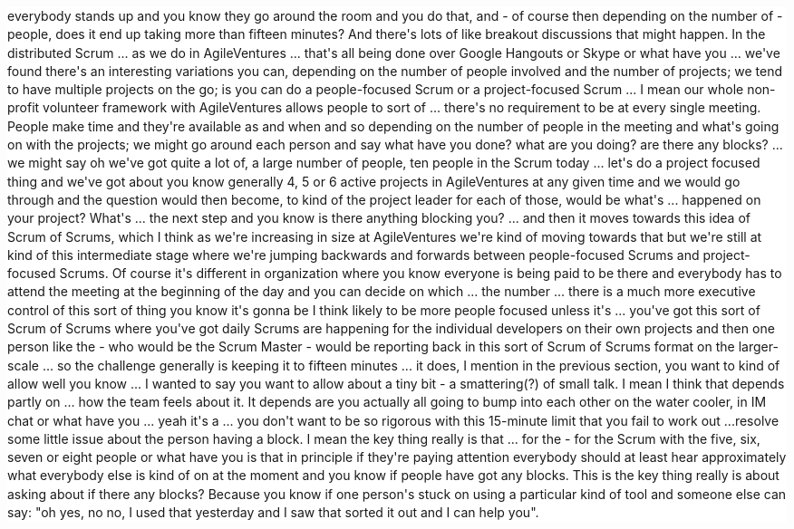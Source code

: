 everybody stands up and you know they go around the room
and you do that, and - of course then depending on the number of -
people, does it end up taking more than fifteen minutes? And there's lots of like breakout
discussions that
might happen. In the distributed Scrum
... as we do in AgileVentures ... that's all being done
over Google Hangouts or Skype or what have you
... we've found there's an interesting
variations you can, depending on the number of people involved and the number of
projects; we tend to have
multiple projects on the go; is you can do a people-focused
Scrum or a project-focused Scrum ... I mean our
whole non-profit volunteer framework with AgileVentures
allows people to sort of ... there's no requirement
to be at every single meeting. People make time and they're
available as and when and so
depending on the number of people in the meeting and what's going on with the
projects; we might
go around each person and say what have you done? what are you doing? are there any blocks?
... we might say oh we've got quite a lot of, a large number of people, ten people in the Scrum today
... let's do a project focused thing and we've got about you know generally
4, 5 or 6 active projects in AgileVentures at any given time and we would go through
and the question would then become, to kind of the project leader for each
of those, would be
what's ... happened on your project? What's
... the next step and you know is there anything
blocking you? ... and then it moves towards this
idea of Scrum of Scrums, which I think as we're increasing in size at
AgileVentures we're kind of moving towards that but we're still at kind of this
intermediate stage where we're jumping backwards and forwards between people-focused Scrums
and project-focused Scrums.
Of course it's different in organization where you know everyone is being paid
to be there and everybody has to attend the meeting at the beginning of the day
and you can decide on which ... the number ...
there is a much more executive control of this sort of thing
you know it's gonna be I think likely to be more people focused unless it's ...
you've got this sort of Scrum of Scrums where you've got daily Scrums are
happening for the individual developers on their own
projects and then one person like the - who would be the Scrum Master - would
be reporting back
in this sort of Scrum of Scrums format on the larger-scale
... so the challenge generally is keeping it to fifteen minutes ...
it does, I mention in the previous section, you want to kind of allow
well you know ... I wanted to say you want to allow about a tiny bit - a smattering(?) of
small talk. I mean I think that depends
partly on ... how the team feels about it. It depends are you
actually
all going to bump into each other on the water cooler,
in IM chat or what have you ... yeah it's a
... you don't want to be so rigorous with this 15-minute limit that
you fail to
work out ...resolve some little issue about the person having a
block.
I mean the key thing really is that ... for the - 
for the Scrum with the five, six, seven or eight people or
what have you is that in principle if they're paying attention
everybody should at least hear approximately what everybody else
is kind of on at the moment and
you know if people have got any blocks. This is the key thing really is about asking
about if there any blocks?
Because you know if one person's stuck on using a particular kind of tool
and someone else can say: "oh yes, no no, I used that yesterday and I saw that sorted it out and
I can help you".